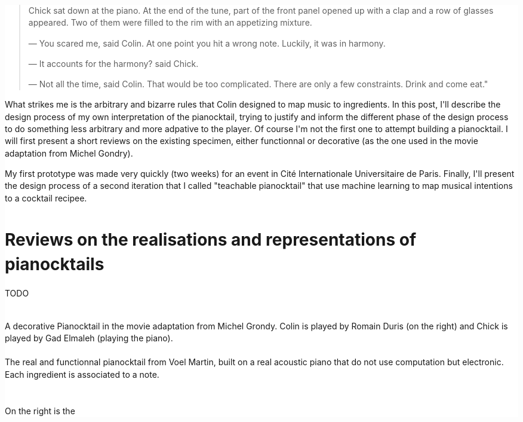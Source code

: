 > 
> Chick sat down at the piano. At the end of the tune, part of the front panel opened up with a clap and a row of glasses appeared. Two of them were filled to the rim with an appetizing mixture.
> 
> — You scared me, said Colin. At one point you hit a wrong note. Luckily, it was in harmony.
> 
> — It accounts for the harmony? said Chick.
> 
> — Not all the time, said Colin. That would be too complicated. There are only a few constraints. Drink and come eat."

What strikes me is the arbitrary and bizarre rules that Colin designed to map music to ingredients. 
In this post, I'll describe the design process of my own interpretation of the pianocktail, trying to justify and inform the different phase of the design process to do something less arbitrary and more adpative to the player. Of course I'm not the first one to attempt building a pianocktail. I will first present a short reviews on the existing specimen, either functionnal or decorative (as the one used in the movie adaptation from Michel Gondry).

My first prototype was made very  quickly (two weeks) for an event in Cité Internationale Universitaire de Paris.
Finally, I'll present the design process of a second iteration that I called "teachable pianocktail" that use machine learning to map musical intentions to a cocktail recipee.

#   Reviews on the realisations and representations of pianocktails

TODO

<div class="row justify-content-sm-center">
    <img class="img-fluid rounded z-depth-1" src="{{ '/assets/img/pianocktail/gondry.jpg' | relative_url }}" alt="" title="example image" width="700"/>
</div>
<div class="caption">
    A decorative Pianocktail in the movie adaptation from Michel Grondy.  Colin  is played by Romain  Duris (on the right) and Chick is played  by Gad Elmaleh (playing the piano).
</div>

<div class="row justify-content-sm-center">
    <img class="img-fluid rounded z-depth-1" src="{{ '/assets/img/pianocktail/martin.png' | relative_url }}" alt="" title="example image" width="350"/>
</div>
<div class="caption">
    The real and functionnal pianocktail from Voel Martin, built on a real acoustic piano that do not use computation but electronic. Each ingredient is associated to a note.
</div>


<div class="row">
    <div class="col-sm mt-2 mt-md-0">
        <img class="img-fluid rounded z-depth-1" src="{{ '/assets/img/' | relative_url }}" alt="" title="example image"/>
    </div>
    <div class="col-sm mt-2 mt-md-0">
        <img class="img-fluid rounded z-depth-1" src="{{ '/assets/img/pianocktail/' | relative_url }}" alt="" title="example image"/>
    </div>
</div>
<div class="caption">
    On the right is the
</div>
